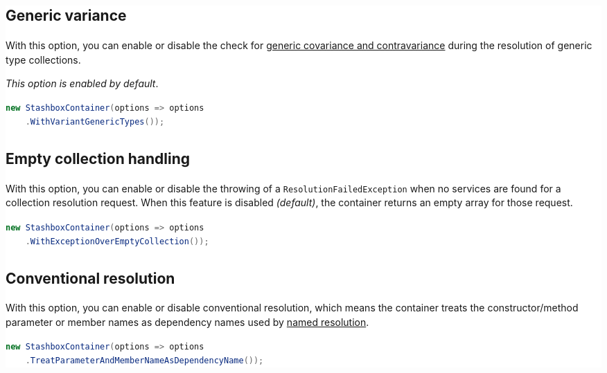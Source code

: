 ## Generic variance
<CodeDescPanel>
<div>

With this option, you can enable or disable the check for [generic covariance and contravariance](/docs/advanced/generics#variance) during the resolution of generic type collections. 

_This option is enabled by default_.

</div>
<div>

```cs
new StashboxContainer(options => options
    .WithVariantGenericTypes());
```

</div>
</CodeDescPanel>

## Empty collection handling
<CodeDescPanel>
<div>

With this option, you can enable or disable the throwing of a `ResolutionFailedException` when no services are found for a collection resolution request. When this feature is disabled _(default)_, the container returns an empty array for those request.

</div>
<div>

```cs
new StashboxContainer(options => options
    .WithExceptionOverEmptyCollection());
```

</div>
</CodeDescPanel>

## Conventional resolution
<CodeDescPanel>
<div>

With this option, you can enable or disable conventional resolution, which means the container treats the constructor/method parameter or member names as dependency names used by [named resolution](/docs/getting-started/glossary#named-resolution).

</div>
<div>

```cs
new StashboxContainer(options => options
    .TreatParameterAndMemberNameAsDependencyName());
```

</div>
</CodeDescPanel>
